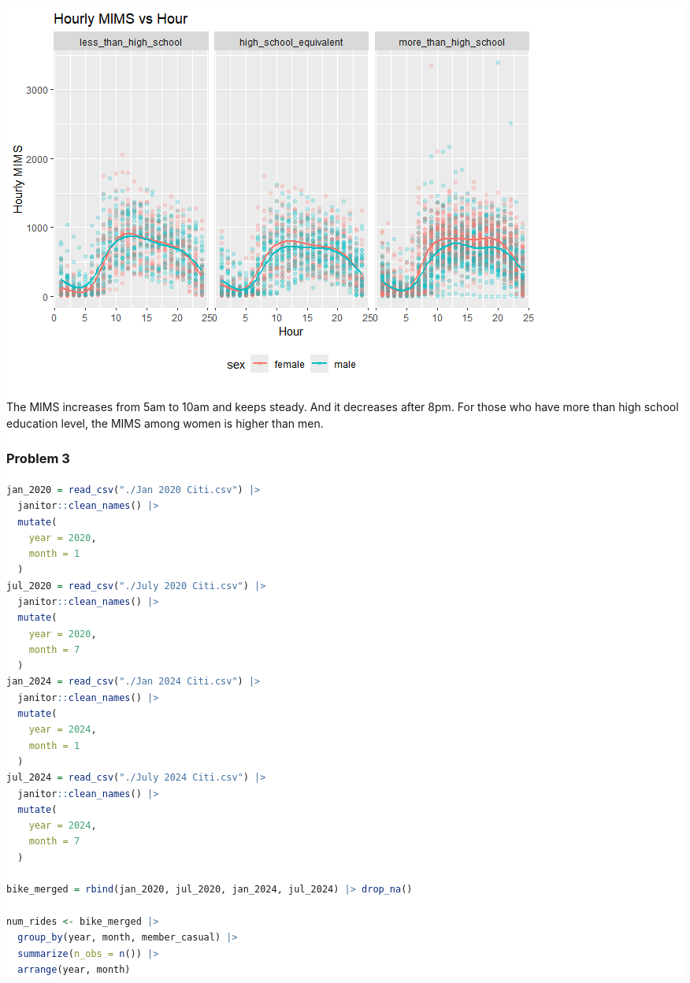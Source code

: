 ![](p8105_hw3_hp2661_files/figure-gfm/unnamed-chunk-7-2.png)

The MIMS increases from 5am to 10am and keeps steady. And it decreases
after 8pm. For those who have more than high school education level, the
MIMS among women is higher than men.

### Problem 3

``` r
jan_2020 = read_csv("./Jan 2020 Citi.csv") |> 
  janitor::clean_names() |> 
  mutate(
    year = 2020,
    month = 1
  )
jul_2020 = read_csv("./July 2020 Citi.csv") |> 
  janitor::clean_names() |> 
  mutate(
    year = 2020,
    month = 7
  )
jan_2024 = read_csv("./Jan 2024 Citi.csv") |> 
  janitor::clean_names() |> 
  mutate(
    year = 2024,
    month = 1
  )
jul_2024 = read_csv("./July 2024 Citi.csv") |> 
  janitor::clean_names() |> 
  mutate(
    year = 2024,
    month = 7
  )

bike_merged = rbind(jan_2020, jul_2020, jan_2024, jul_2024) |> drop_na()

num_rides <- bike_merged |> 
  group_by(year, month, member_casual) |> 
  summarize(n_obs = n()) |> 
  arrange(year, month)
```